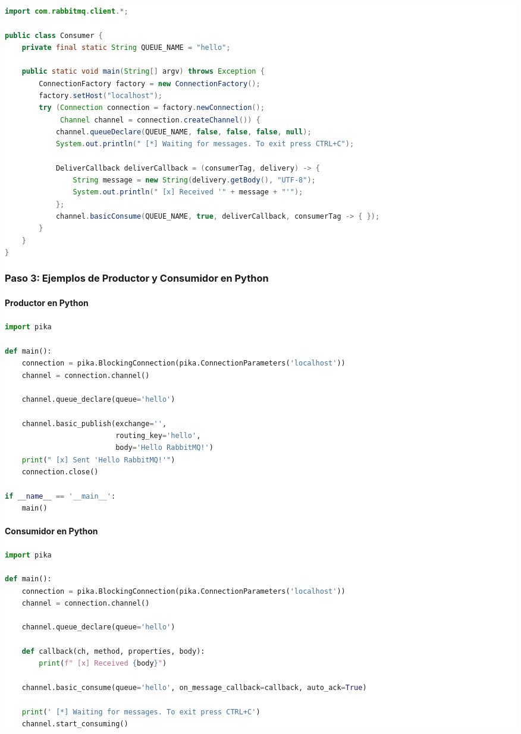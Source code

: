 ```java
import com.rabbitmq.client.*;

public class Consumer {
    private final static String QUEUE_NAME = "hello";

    public static void main(String[] argv) throws Exception {
        ConnectionFactory factory = new ConnectionFactory();
        factory.setHost("localhost");
        try (Connection connection = factory.newConnection();
             Channel channel = connection.createChannel()) {
            channel.queueDeclare(QUEUE_NAME, false, false, false, null);
            System.out.println(" [*] Waiting for messages. To exit press CTRL+C");

            DeliverCallback deliverCallback = (consumerTag, delivery) -> {
                String message = new String(delivery.getBody(), "UTF-8");
                System.out.println(" [x] Received '" + message + "'");
            };
            channel.basicConsume(QUEUE_NAME, true, deliverCallback, consumerTag -> { });
        }
    }
}
```

### Paso 3: Ejemplos de Productor y Consumidor en Python

#### Productor en Python

```python
import pika

def main():
    connection = pika.BlockingConnection(pika.ConnectionParameters('localhost'))
    channel = connection.channel()

    channel.queue_declare(queue='hello')

    channel.basic_publish(exchange='',
                          routing_key='hello',
                          body='Hello RabbitMQ!')
    print(" [x] Sent 'Hello RabbitMQ!'")
    connection.close()

if __name__ == '__main__':
    main()
```

#### Consumidor en Python

```python
import pika

def main():
    connection = pika.BlockingConnection(pika.ConnectionParameters('localhost'))
    channel = connection.channel()

    channel.queue_declare(queue='hello')

    def callback(ch, method, properties, body):
        print(f" [x] Received {body}")

    channel.basic_consume(queue='hello', on_message_callback=callback, auto_ack=True)

    print(' [*] Waiting for messages. To exit press CTRL+C')
    channel.start_consuming()
```